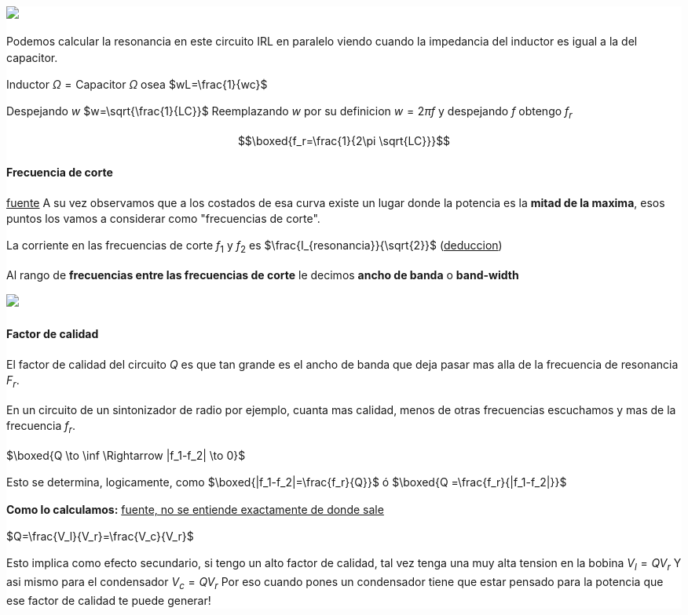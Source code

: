 ![](https://i.imgur.com/D64Zk9D.png)

Podemos calcular la resonancia en este circuito IRL en paralelo viendo cuando la impedancia del inductor es igual a la del capacitor.

$\text{Inductor } \Omega  =\text{Capacitor } \Omega$
osea
$wL=\frac{1}{wc}$

Despejando $w$
$w=\sqrt{\frac{1}{LC}}$
Reemplazando $w$ por su definicion $w=2\pi f$ y despejando $f$ obtengo $f_r$

$$\boxed{f_r=\frac{1}{2\pi \sqrt{LC}}}$$

#### Frecuencia de corte
[fuente](https://www.youtube.com/watch?v=KxDOmMMo6so&list=PLb_ph_WdlLDny2cGloFSxyRgO8B733jeo&index=49)
A su vez observamos que a los costados de esa curva existe un lugar donde la potencia es la **mitad de la maxima**, esos puntos los vamos a considerar como "frecuencias de corte".

La corriente en las frecuencias de corte $f_1$ y $f_2$ es $\frac{I_{resonancia}}{\sqrt{2}}$ ([deduccion](https://www.youtube.com/watch?v=KxDOmMMo6so&list=PLb_ph_WdlLDny2cGloFSxyRgO8B733jeo&index=49))

Al rango de **frecuencias entre las frecuencias de corte** le decimos **ancho de banda** o **band-width**

![](https://i.imgur.com/62XQBG4.png)
#### Factor de calidad

El factor de calidad del circuito $Q$ es que tan grande es el ancho de banda que deja pasar mas alla de la frecuencia de resonancia $F_r$.

En un circuito de un sintonizador de radio por ejemplo, cuanta mas calidad, menos de otras frecuencias escuchamos y mas de la frecuencia $f_r$.

$\boxed{Q \to \inf \Rightarrow |f_1-f_2| \to 0}$ 

Esto se determina, logicamente, como
$\boxed{|f_1-f_2|=\frac{f_r}{Q}}$ 
ó
$\boxed{Q =\frac{f_r}{|f_1-f_2|}}$ 


**Como lo calculamos:**
[fuente, no se entiende exactamente de donde sale](https://www.youtube.com/watch?v=KxDOmMMo6so&list=PLb_ph_WdlLDny2cGloFSxyRgO8B733jeo&index=49)

$Q=\frac{V_l}{V_r}=\frac{V_c}{V_r}$

Esto implica como efecto secundario, si tengo un alto factor de calidad, tal vez tenga una muy alta tension en la bobina
$V_l=QV_r$
Y asi mismo para el condensador
$V_c=QV_r$
Por eso cuando pones un condensador tiene que estar pensado para la potencia que ese factor de calidad te puede generar!
